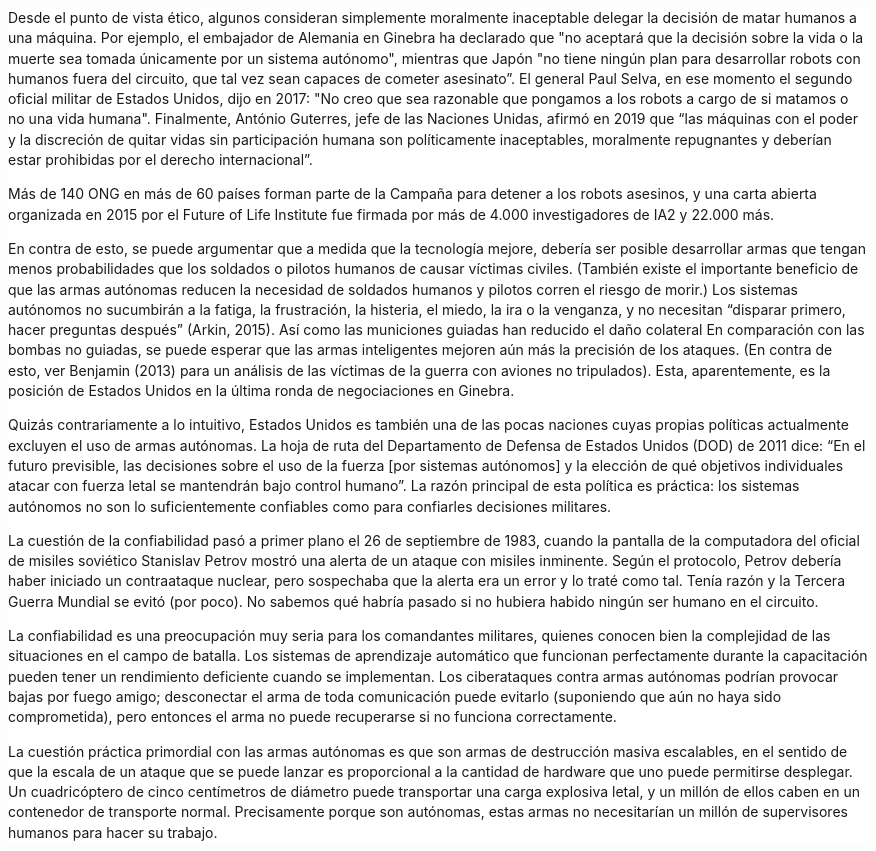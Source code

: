 Desde el punto de vista ético, algunos consideran simplemente moralmente inaceptable delegar la decisión de matar humanos a una máquina. Por ejemplo, el embajador de Alemania en Ginebra ha declarado que "no aceptará que la decisión sobre la vida o la muerte sea tomada únicamente por un sistema autónomo", mientras que Japón "no tiene ningún plan para desarrollar robots con humanos fuera del circuito, que tal vez sean capaces de cometer asesinato”. El general Paul Selva, en ese momento el segundo oficial militar de Estados Unidos, dijo en 2017: "No creo que sea razonable que pongamos a los robots a cargo de si matamos o no una vida humana". Finalmente, António Guterres, jefe de las Naciones Unidas, afirmó en 2019 que “las máquinas con el poder y la discreción de quitar vidas sin participación humana son políticamente inaceptables, moralmente repugnantes y deberían estar prohibidas por el derecho internacional”.

Más de 140 ONG en más de 60 países forman parte de la Campaña para detener a los robots asesinos, y una carta abierta organizada en 2015 por el Future of Life Institute fue firmada por más de 4.000 investigadores de IA2 y 22.000 más.

En contra de esto, se puede argumentar que a medida que la tecnología mejore, debería ser posible desarrollar armas que tengan menos probabilidades que los soldados o pilotos humanos de causar víctimas civiles. (También existe el importante beneficio de que las armas autónomas reducen la necesidad de soldados humanos y pilotos corren el riesgo de morir.) Los sistemas autónomos no sucumbirán a la fatiga, la frustración, la histeria, el miedo, la ira o la venganza, y no necesitan “disparar primero, hacer preguntas después” (Arkin, 2015). Así como las municiones guiadas han reducido el daño colateral En comparación con las bombas no guiadas, se puede esperar que las armas inteligentes mejoren aún más la precisión de los ataques. (En contra de esto, ver Benjamin (2013) para un análisis de las víctimas de la guerra con aviones no tripulados). Esta, aparentemente, es la posición de Estados Unidos en la última ronda de negociaciones en Ginebra.

Quizás contrariamente a lo intuitivo, Estados Unidos es también una de las pocas naciones cuyas propias políticas actualmente excluyen el uso de armas autónomas. La hoja de ruta del Departamento de Defensa de Estados Unidos (DOD) de 2011 dice: “En el futuro previsible, las decisiones sobre el uso de la fuerza [por sistemas autónomos] y la elección de qué objetivos individuales atacar con fuerza letal se mantendrán bajo control humano”. La razón principal de esta política es práctica: los sistemas autónomos no son lo suficientemente confiables como para confiarles decisiones militares.

La cuestión de la confiabilidad pasó a primer plano el 26 de septiembre de 1983, cuando la pantalla de la computadora del oficial de misiles soviético Stanislav Petrov mostró una alerta de un ataque con misiles inminente. Según el protocolo, Petrov debería haber iniciado un contraataque nuclear, pero sospechaba que la alerta era un error y lo traté como tal. Tenía razón y la Tercera Guerra Mundial se evitó (por poco). No sabemos qué habría pasado si no hubiera habido ningún ser humano en el circuito.

La confiabilidad es una preocupación muy seria para los comandantes militares, quienes conocen bien la complejidad de las situaciones en el campo de batalla. Los sistemas de aprendizaje automático que funcionan perfectamente durante la capacitación pueden tener un rendimiento deficiente cuando se implementan. Los ciberataques contra armas autónomas podrían provocar bajas por fuego amigo; desconectar el arma de toda comunicación puede evitarlo (suponiendo que aún no haya sido comprometida), pero entonces el arma no puede recuperarse si no funciona correctamente.

La cuestión práctica primordial con las armas autónomas es que son armas de destrucción masiva escalables, en el sentido de que la escala de un ataque que se puede lanzar es proporcional a la cantidad de hardware que uno puede permitirse desplegar. Un cuadricóptero de cinco centímetros de diámetro puede transportar una carga explosiva letal, y un millón de ellos caben en un contenedor de transporte normal. Precisamente porque son autónomas, estas armas no necesitarían un millón de supervisores humanos para hacer su trabajo.
